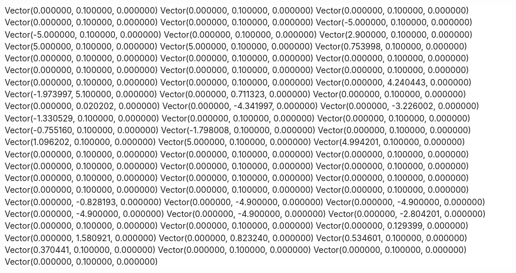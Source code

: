 Vector(0.000000, 0.100000, 0.000000)
Vector(0.000000, 0.100000, 0.000000)
Vector(0.000000, 0.100000, 0.000000)
Vector(0.000000, 0.100000, 0.000000)
Vector(0.000000, 0.100000, 0.000000)
Vector(-5.000000, 0.100000, 0.000000)
Vector(-5.000000, 0.100000, 0.000000)
Vector(0.000000, 0.100000, 0.000000)
Vector(2.900000, 0.100000, 0.000000)
Vector(5.000000, 0.100000, 0.000000)
Vector(5.000000, 0.100000, 0.000000)
Vector(0.753998, 0.100000, 0.000000)
Vector(0.000000, 0.100000, 0.000000)
Vector(0.000000, 0.100000, 0.000000)
Vector(0.000000, 0.100000, 0.000000)
Vector(0.000000, 0.100000, 0.000000)
Vector(0.000000, 0.100000, 0.000000)
Vector(0.000000, 0.100000, 0.000000)
Vector(0.000000, 0.100000, 0.000000)
Vector(0.000000, 0.100000, 0.000000)
Vector(0.000000, 4.240443, 0.000000)
Vector(-1.973997, 5.100000, 0.000000)
Vector(0.000000, 0.711323, 0.000000)
Vector(0.000000, 0.100000, 0.000000)
Vector(0.000000, 0.020202, 0.000000)
Vector(0.000000, -4.341997, 0.000000)
Vector(0.000000, -3.226002, 0.000000)
Vector(-1.330529, 0.100000, 0.000000)
Vector(0.000000, 0.100000, 0.000000)
Vector(0.000000, 0.100000, 0.000000)
Vector(-0.755160, 0.100000, 0.000000)
Vector(-1.798008, 0.100000, 0.000000)
Vector(0.000000, 0.100000, 0.000000)
Vector(1.096202, 0.100000, 0.000000)
Vector(5.000000, 0.100000, 0.000000)
Vector(4.994201, 0.100000, 0.000000)
Vector(0.000000, 0.100000, 0.000000)
Vector(0.000000, 0.100000, 0.000000)
Vector(0.000000, 0.100000, 0.000000)
Vector(0.000000, 0.100000, 0.000000)
Vector(0.000000, 0.100000, 0.000000)
Vector(0.000000, 0.100000, 0.000000)
Vector(0.000000, 0.100000, 0.000000)
Vector(0.000000, 0.100000, 0.000000)
Vector(0.000000, 0.100000, 0.000000)
Vector(0.000000, 0.100000, 0.000000)
Vector(0.000000, 0.100000, 0.000000)
Vector(0.000000, 0.100000, 0.000000)
Vector(0.000000, -0.828193, 0.000000)
Vector(0.000000, -4.900000, 0.000000)
Vector(0.000000, -4.900000, 0.000000)
Vector(0.000000, -4.900000, 0.000000)
Vector(0.000000, -4.900000, 0.000000)
Vector(0.000000, -2.804201, 0.000000)
Vector(0.000000, 0.100000, 0.000000)
Vector(0.000000, 0.100000, 0.000000)
Vector(0.000000, 0.129399, 0.000000)
Vector(0.000000, 1.580921, 0.000000)
Vector(0.000000, 0.823240, 0.000000)
Vector(0.534601, 0.100000, 0.000000)
Vector(0.370441, 0.100000, 0.000000)
Vector(0.000000, 0.100000, 0.000000)
Vector(0.000000, 0.100000, 0.000000)
Vector(0.000000, 0.100000, 0.000000)